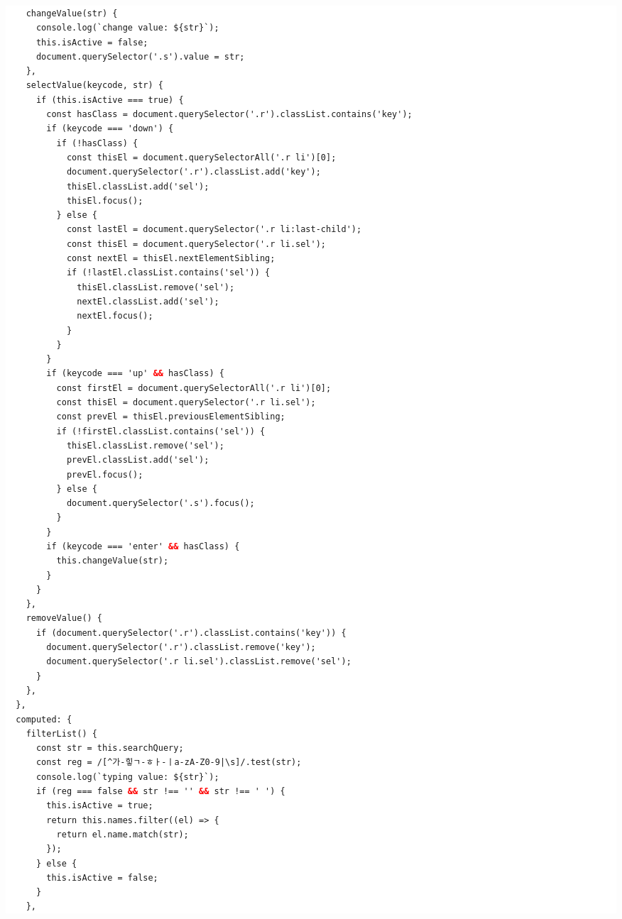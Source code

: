 ```html
    changeValue(str) {
      console.log(`change value: ${str}`);
      this.isActive = false;
      document.querySelector('.s').value = str;
    },
    selectValue(keycode, str) {
      if (this.isActive === true) {
        const hasClass = document.querySelector('.r').classList.contains('key');
        if (keycode === 'down') {
          if (!hasClass) {
            const thisEl = document.querySelectorAll('.r li')[0];
            document.querySelector('.r').classList.add('key');
            thisEl.classList.add('sel');
            thisEl.focus();
          } else {
            const lastEl = document.querySelector('.r li:last-child');
            const thisEl = document.querySelector('.r li.sel');
            const nextEl = thisEl.nextElementSibling;
            if (!lastEl.classList.contains('sel')) {
              thisEl.classList.remove('sel');
              nextEl.classList.add('sel');
              nextEl.focus();
            }
          }
        }
        if (keycode === 'up' && hasClass) {
          const firstEl = document.querySelectorAll('.r li')[0];
          const thisEl = document.querySelector('.r li.sel');
          const prevEl = thisEl.previousElementSibling;
          if (!firstEl.classList.contains('sel')) {
            thisEl.classList.remove('sel');
            prevEl.classList.add('sel');
            prevEl.focus();
          } else {
            document.querySelector('.s').focus();
          }
        }
        if (keycode === 'enter' && hasClass) {
          this.changeValue(str);
        }
      }
    },
    removeValue() {
      if (document.querySelector('.r').classList.contains('key')) {
        document.querySelector('.r').classList.remove('key');
        document.querySelector('.r li.sel').classList.remove('sel');
      }
    },
  },
  computed: {
    filterList() {
      const str = this.searchQuery;
      const reg = /[^가-힣ㄱ-ㅎㅏ-ㅣa-zA-Z0-9|\s]/.test(str);
      console.log(`typing value: ${str}`);
      if (reg === false && str !== '' && str !== ' ') {
        this.isActive = true;
        return this.names.filter((el) => {
          return el.name.match(str);
        });
      } else {
        this.isActive = false;
      }
    },
```